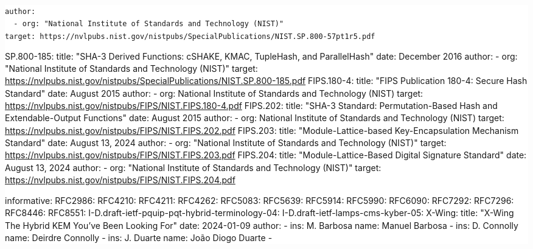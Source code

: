     author:
      - org: "National Institute of Standards and Technology (NIST)"
    target: https://nvlpubs.nist.gov/nistpubs/SpecialPublications/NIST.SP.800-57pt1r5.pdf
  SP.800-185:
    title: "SHA-3 Derived Functions: cSHAKE, KMAC, TupleHash, and ParallelHash"
    date: December 2016
    author:
      - org: "National Institute of Standards and Technology (NIST)"
    target: https://nvlpubs.nist.gov/nistpubs/SpecialPublications/NIST.SP.800-185.pdf
  FIPS.180-4:
    title: "FIPS Publication 180-4: Secure Hash Standard"
    date: August 2015
    author:
      - org: National Institute of Standards and Technology (NIST)
    target: https://nvlpubs.nist.gov/nistpubs/FIPS/NIST.FIPS.180-4.pdf
  FIPS.202:
    title: "SHA-3 Standard: Permutation-Based Hash and Extendable-Output Functions"
    date: August 2015
    author:
      - org: National Institute of Standards and Technology (NIST)
    target: https://nvlpubs.nist.gov/nistpubs/FIPS/NIST.FIPS.202.pdf
  FIPS.203:
    title: "Module-Lattice-based Key-Encapsulation Mechanism Standard"
    date: August 13, 2024
    author:
      - org: "National Institute of Standards and Technology (NIST)"
    target: https://nvlpubs.nist.gov/nistpubs/FIPS/NIST.FIPS.203.pdf
  FIPS.204:
    title: "Module-Lattice-Based Digital Signature Standard"
    date: August 13, 2024
    author:
      - org: "National Institute of Standards and Technology (NIST)"
    target: https://nvlpubs.nist.gov/nistpubs/FIPS/NIST.FIPS.204.pdf

informative:
  RFC2986:
  RFC4210:
  RFC4211:
  RFC4262:
  RFC5083:
  RFC5639:
  RFC5914:
  RFC5990:
  RFC6090:
  RFC7292:
  RFC7296:
  RFC8446:
  RFC8551:
  I-D.draft-ietf-pquip-pqt-hybrid-terminology-04:
  I-D.draft-ietf-lamps-cms-kyber-05:
  X-Wing:
    title: "X-Wing The Hybrid KEM You’ve Been Looking For"
    date: 2024-01-09
    author:
      -
        ins: M. Barbosa
        name: Manuel Barbosa
      -
        ins: D. Connolly
        name: Deirdre Connolly
      -
        ins: J. Duarte
        name: João Diogo Duarte
      -